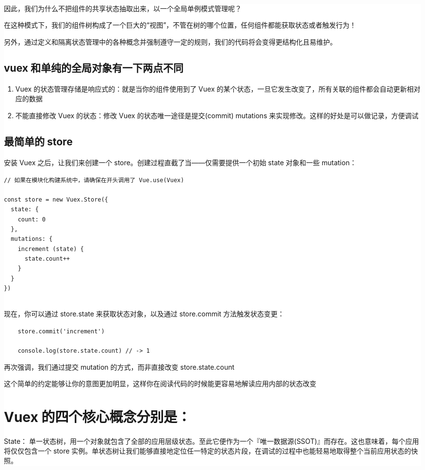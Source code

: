 因此，我们为什么不把组件的共享状态抽取出来，以一个全局单例模式管理呢？

在这种模式下，我们的组件树构成了一个巨大的“视图”，不管在树的哪个位置，任何组件都能获取状态或者触发行为！

另外，通过定义和隔离状态管理中的各种概念并强制遵守一定的规则，我们的代码将会变得更结构化且易维护。



## vuex 和单纯的全局对象有一下两点不同

1. Vuex 的状态管理存储是响应式的：就是当你的组件使用到了 Vuex 的某个状态，一旦它发生改变了，所有关联的组件都会自动更新相对应的数据

2. 不能直接修改 Vuex 的状态：修改 Vuex 的状态唯一途径是提交(commit) mutations 来实现修改。这样的好处是可以做记录，方便调试



## 最简单的 store

安装 Vuex 之后，让我们来创建一个 store。创建过程直截了当——仅需要提供一个初始 state 对象和一些 mutation：

```
// 如果在模块化构建系统中，请确保在开头调用了 Vue.use(Vuex)

const store = new Vuex.Store({
  state: {
    count: 0
  },
  mutations: {
    increment (state) {
      state.count++
    }
  }
})


```

现在，你可以通过 store.state 来获取状态对象，以及通过 store.commit 方法触发状态变更：

```
	store.commit('increment')

	console.log(store.state.count) // -> 1

```

再次强调，我们通过提交 mutation 的方式，而非直接改变 store.state.count

这个简单的约定能够让你的意图更加明显，这样你在阅读代码的时候能更容易地解读应用内部的状态改变




# Vuex 的四个核心概念分别是： 

State： 单一状态树，用一个对象就包含了全部的应用层级状态。至此它便作为一个『唯一数据源(SSOT)』而存在。这也意味着，每个应用将仅仅包含一个 store 实例。单状态树让我们能够直接地定位任一特定的状态片段，在调试的过程中也能轻易地取得整个当前应用状态的快照。 
